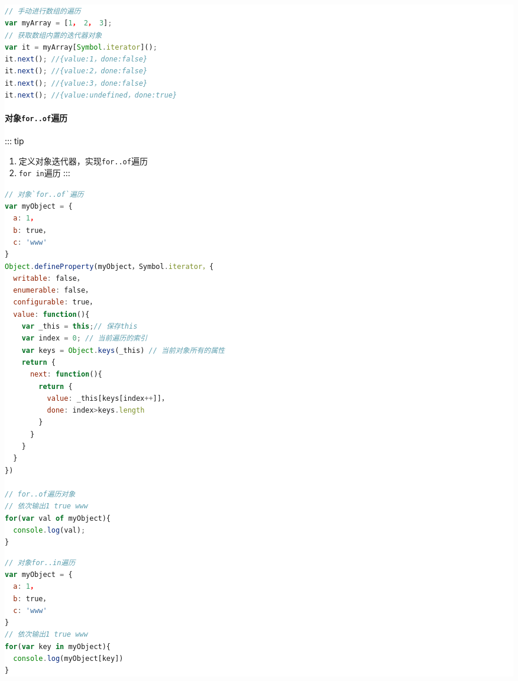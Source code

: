 ```js
// 手动进行数组的遍历
var myArray = [1， 2， 3];
// 获取数组内置的迭代器对象
var it = myArray[Symbol.iterator]();
it.next(); //{value:1，done:false}
it.next(); //{value:2，done:false}
it.next(); //{value:3，done:false}
it.next(); //{value:undefined，done:true}
```
#### 对象`for..of`遍历
::: tip
1. 定义对象迭代器，实现`for..of`遍历
2. `for in`遍历
:::
```js
// 对象`for..of`遍历
var myObject = {
  a: 1，
  b: true，
  c: 'www'
}
Object.defineProperty(myObject，Symbol.iterator，{
  writable: false，
  enumerable: false，
  configurable: true，
  value: function(){
    var _this = this;// 保存this
    var index = 0; // 当前遍历的索引
    var keys = Object.keys(_this) // 当前对象所有的属性
    return {
      next: function(){
        return {
          value: _this[keys[index++]]，
          done: index>keys.length
        }
      }
    }
  }
})

// for..of遍历对象
// 依次输出1 true www
for(var val of myObject){
  console.log(val);
}
```

```js
// 对象for..in遍历
var myObject = {
  a: 1，
  b: true，
  c: 'www'
}
// 依次输出1 true www
for(var key in myObject){
  console.log(myObject[key])
}
```
